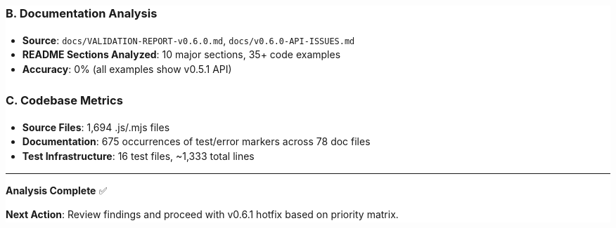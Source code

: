 ### B. Documentation Analysis

- **Source**: `docs/VALIDATION-REPORT-v0.6.0.md`, `docs/v0.6.0-API-ISSUES.md`
- **README Sections Analyzed**: 10 major sections, 35+ code examples
- **Accuracy**: 0% (all examples show v0.5.1 API)

### C. Codebase Metrics

- **Source Files**: 1,694 .js/.mjs files
- **Documentation**: 675 occurrences of test/error markers across 78 doc files
- **Test Infrastructure**: 16 test files, ~1,333 total lines

---

**Analysis Complete** ✅

**Next Action**: Review findings and proceed with v0.6.1 hotfix based on priority matrix.

